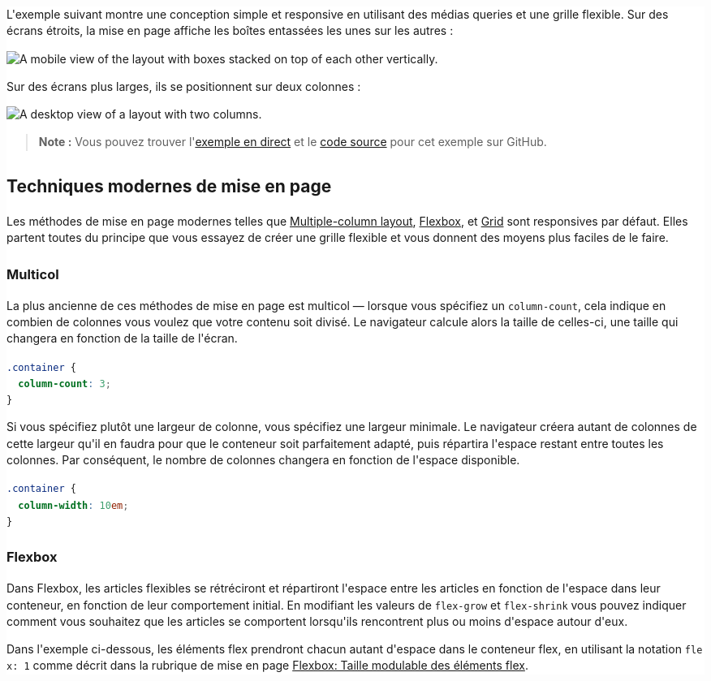 L'exemple suivant montre une conception simple et responsive en utilisant des médias queries et une grille flexible. Sur des écrans étroits, la mise en page affiche les boîtes entassées les unes sur les autres :



![A mobile view of the layout with boxes stacked on top of each other vertically.](mdn-rwd-mobile.png)

Sur des écrans plus larges, ils se positionnent sur deux colonnes :

![A desktop view of a layout with two columns.](mdn-rwd-desktop.png)

> **Note :** Vous pouvez trouver l'[exemple en direct](https://mdn.github.io/css-examples/learn/rwd/float-based-rwd.html) et le [code source](https://github.com/mdn/css-examples/blob/master/learn/rwd/float-based-rwd.html) pour cet exemple sur GitHub.

## Techniques modernes de mise en page

Les méthodes de mise en page modernes telles que [Multiple-column layout](/fr/docs/Learn/CSS/CSS_layout/Multiple-column_Layout), [Flexbox](/fr/docs/Learn/CSS/CSS_layout/Flexbox), et [Grid](/fr/docs/Learn/CSS/CSS_layout/Grids) sont responsives par défaut. Elles partent toutes du principe que vous essayez de créer une grille flexible et vous donnent des moyens plus faciles de le faire.

### Multicol

La plus ancienne de ces méthodes de mise en page est multicol — lorsque vous spécifiez un `column-count`, cela indique en combien de colonnes vous voulez que votre contenu soit divisé. Le navigateur calcule alors la taille de celles-ci, une taille qui changera en fonction de la taille de l'écran.

```css
.container {
  column-count: 3;
}
```

Si vous spécifiez plutôt une largeur de colonne, vous spécifiez une largeur minimale. Le navigateur créera autant de colonnes de cette largeur qu'il en faudra pour que le conteneur soit parfaitement adapté, puis répartira l'espace restant entre toutes les colonnes. Par conséquent, le nombre de colonnes changera en fonction de l'espace disponible.

```css
.container {
  column-width: 10em;
}
```

### Flexbox

Dans Flexbox, les articles flexibles se rétréciront et répartiront l'espace entre les articles en fonction de l'espace dans leur conteneur, en fonction de leur comportement initial. En modifiant les valeurs de `flex-grow` et `flex-shrink`  vous pouvez indiquer comment vous souhaitez que les articles se comportent lorsqu'ils rencontrent plus ou moins d'espace autour d'eux.

Dans l'exemple ci-dessous, les éléments flex prendront chacun autant d'espace dans le conteneur flex, en utilisant la notation `flex: 1` comme décrit dans la rubrique de mise en page [Flexbox: Taille modulable des éléments flex](/fr/docs/Apprendre/CSS/CSS_layout/Flexbox#Taille_modulable_des_éléments_flex).
